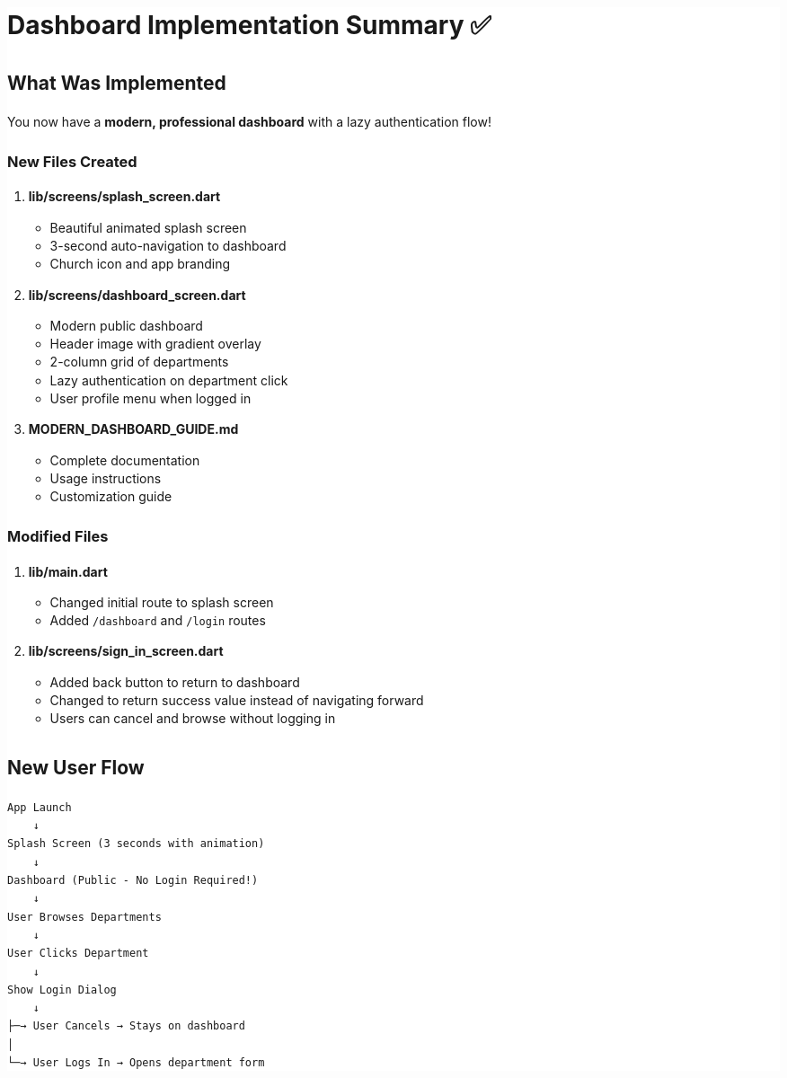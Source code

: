 # Dashboard Implementation Summary ✅

## What Was Implemented

You now have a **modern, professional dashboard** with a lazy authentication flow!

### New Files Created

1. **lib/screens/splash_screen.dart**
   - Beautiful animated splash screen
   - 3-second auto-navigation to dashboard
   - Church icon and app branding

2. **lib/screens/dashboard_screen.dart**
   - Modern public dashboard
   - Header image with gradient overlay
   - 2-column grid of departments
   - Lazy authentication on department click
   - User profile menu when logged in

3. **MODERN_DASHBOARD_GUIDE.md**
   - Complete documentation
   - Usage instructions
   - Customization guide

### Modified Files

1. **lib/main.dart**
   - Changed initial route to splash screen
   - Added `/dashboard` and `/login` routes

2. **lib/screens/sign_in_screen.dart**
   - Added back button to return to dashboard
   - Changed to return success value instead of navigating forward
   - Users can cancel and browse without logging in

## New User Flow

```
App Launch
    ↓
Splash Screen (3 seconds with animation)
    ↓
Dashboard (Public - No Login Required!)
    ↓
User Browses Departments
    ↓
User Clicks Department
    ↓
Show Login Dialog
    ↓
├─→ User Cancels → Stays on dashboard
│
└─→ User Logs In → Opens department form
```
